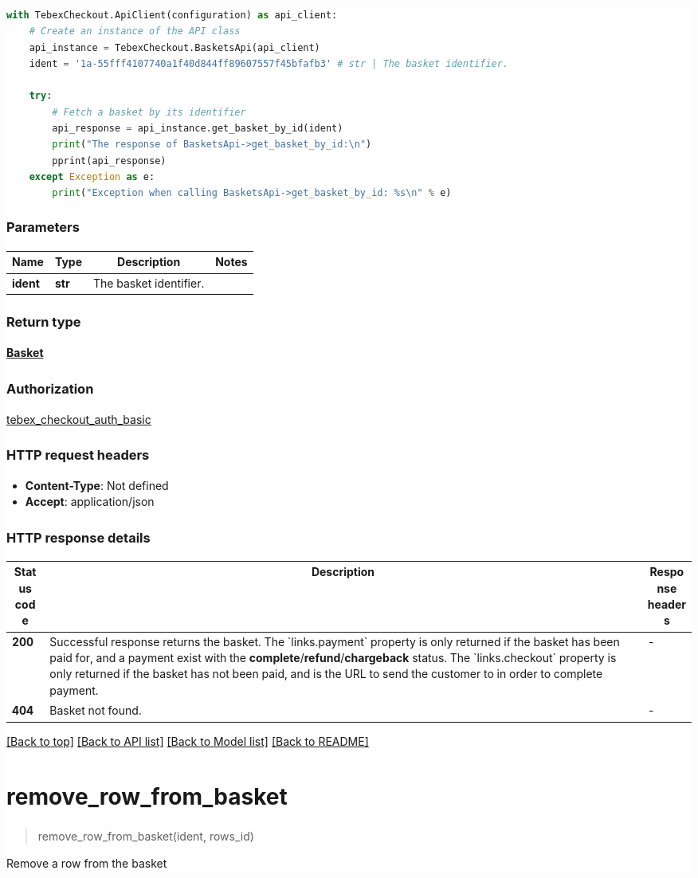 ```python
with TebexCheckout.ApiClient(configuration) as api_client:
    # Create an instance of the API class
    api_instance = TebexCheckout.BasketsApi(api_client)
    ident = '1a-55fff4107740a1f40d844ff89607557f45bfafb3' # str | The basket identifier.

    try:
        # Fetch a basket by its identifier
        api_response = api_instance.get_basket_by_id(ident)
        print("The response of BasketsApi->get_basket_by_id:\n")
        pprint(api_response)
    except Exception as e:
        print("Exception when calling BasketsApi->get_basket_by_id: %s\n" % e)
```



### Parameters


Name | Type | Description  | Notes
------------- | ------------- | ------------- | -------------
 **ident** | **str**| The basket identifier. | 

### Return type

[**Basket**](Basket.md)

### Authorization

[tebex_checkout_auth_basic](../README.md#tebex_checkout_auth_basic)

### HTTP request headers

 - **Content-Type**: Not defined
 - **Accept**: application/json

### HTTP response details

| Status code | Description | Response headers |
|-------------|-------------|------------------|
**200** | Successful response returns the basket.  The &#x60;links.payment&#x60; property is only returned if the basket has been paid for, and a payment exist with the **complete**/**refund**/**chargeback** status.  The &#x60;links.checkout&#x60; property is only returned if the basket has not been paid, and is the URL to send the customer to in order to complete payment. |  -  |
**404** | Basket not found. |  -  |

[[Back to top]](#) [[Back to API list]](../README.md#documentation-for-api-endpoints) [[Back to Model list]](../README.md#documentation-for-models) [[Back to README]](../README.md)

# **remove_row_from_basket**
> remove_row_from_basket(ident, rows_id)

Remove a row from the basket
